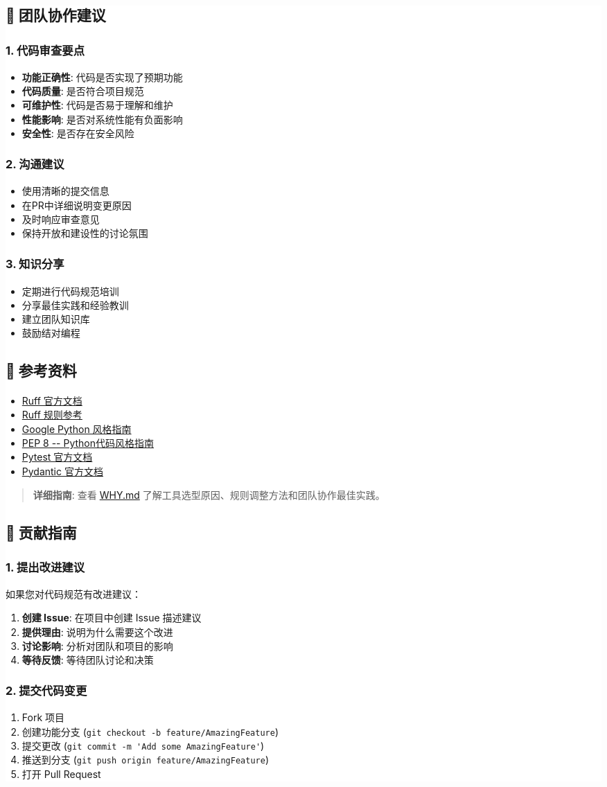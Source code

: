## 🤝 团队协作建议

### 1. 代码审查要点

- **功能正确性**: 代码是否实现了预期功能
- **代码质量**: 是否符合项目规范
- **可维护性**: 代码是否易于理解和维护
- **性能影响**: 是否对系统性能有负面影响
- **安全性**: 是否存在安全风险

### 2. 沟通建议

- 使用清晰的提交信息
- 在PR中详细说明变更原因
- 及时响应审查意见
- 保持开放和建设性的讨论氛围

### 3. 知识分享

- 定期进行代码规范培训
- 分享最佳实践和经验教训
- 建立团队知识库
- 鼓励结对编程

## 📖 参考资料

- [Ruff 官方文档](https://docs.astral.sh/ruff/)
- [Ruff 规则参考](https://docs.astral.sh/ruff/rules/)
- [Google Python 风格指南](https://google.github.io/styleguide/pyguide.html)
- [PEP 8 -- Python代码风格指南](https://pep8.org/)
- [Pytest 官方文档](https://docs.pytest.org/)
- [Pydantic 官方文档](https://docs.pydantic.dev/)

> **详细指南**: 查看 [WHY.md](WHY.md) 了解工具选型原因、规则调整方法和团队协作最佳实践。

## 🚀 贡献指南

### 1. 提出改进建议

如果您对代码规范有改进建议：

1. **创建 Issue**: 在项目中创建 Issue 描述建议
2. **提供理由**: 说明为什么需要这个改进
3. **讨论影响**: 分析对团队和项目的影响
4. **等待反馈**: 等待团队讨论和决策

### 2. 提交代码变更

1. Fork 项目
2. 创建功能分支 (`git checkout -b feature/AmazingFeature`)
3. 提交更改 (`git commit -m 'Add some AmazingFeature'`)
4. 推送到分支 (`git push origin feature/AmazingFeature`)
5. 打开 Pull Request
